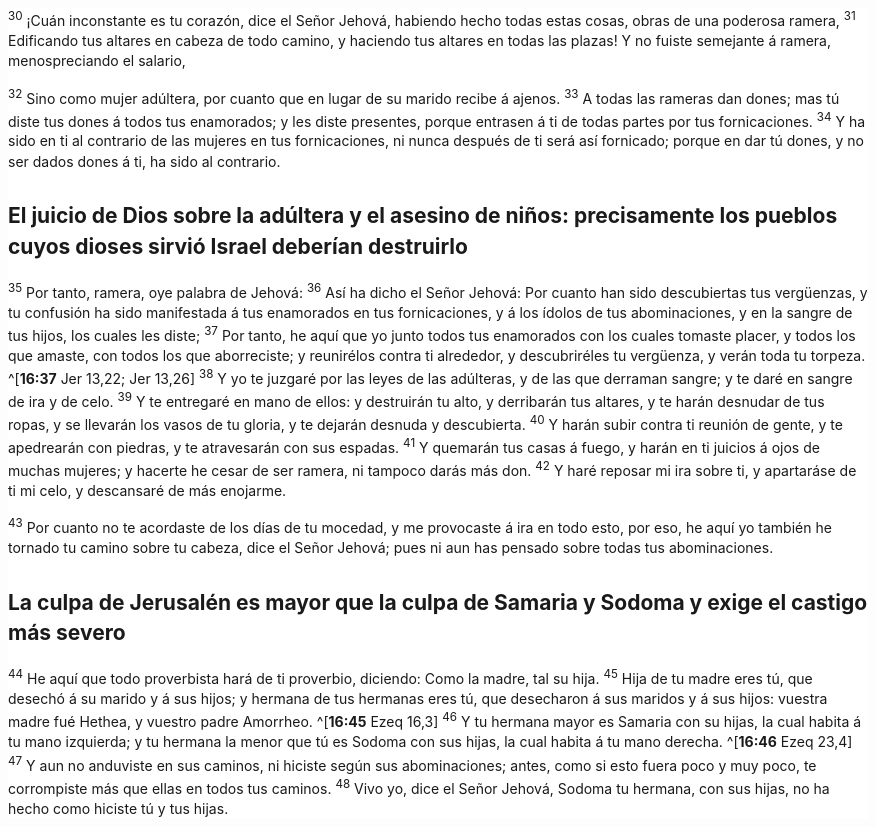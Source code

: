 
<sup class='bibleverse'>30</sup> ¡Cuán inconstante es tu corazón, dice el Señor Jehová, habiendo hecho todas estas cosas, obras de una poderosa ramera, <sup class='bibleverse'>31</sup> Edificando tus altares en cabeza de todo camino, y haciendo tus altares en todas las plazas! Y no fuiste semejante á ramera, menospreciando el salario, 


<sup class='bibleverse'>32</sup> Sino como mujer adúltera, por cuanto que en lugar de su marido recibe á ajenos. <sup class='bibleverse'>33</sup> A todas las rameras dan dones; mas tú diste tus dones á todos tus enamorados; y les diste presentes, porque entrasen á ti de todas partes por tus fornicaciones. <sup class='bibleverse'>34</sup> Y ha sido en ti al contrario de las mujeres en tus fornicaciones, ni nunca después de ti será así fornicado; porque en dar tú dones, y no ser dados dones á ti, ha sido al contrario. 



## El juicio de Dios sobre la adúltera y el asesino de niños: precisamente los pueblos cuyos dioses sirvió Israel deberían destruirlo
<sup class='bibleverse'>35</sup> Por tanto, ramera, oye palabra de Jehová: <sup class='bibleverse'>36</sup> Así ha dicho el Señor Jehová: Por cuanto han sido descubiertas tus vergüenzas, y tu confusión ha sido manifestada á tus enamorados en tus fornicaciones, y á los ídolos de tus abominaciones, y en la sangre de tus hijos, los cuales les diste; <sup class='bibleverse'>37</sup> Por tanto, he aquí que yo junto todos tus enamorados con los cuales tomaste placer, y todos los que amaste, con todos los que aborreciste; y reunirélos contra ti alrededor, y descubriréles tu vergüenza, y verán toda tu torpeza. ^[**16:37** Jer 13,22; Jer 13,26] <sup class='bibleverse'>38</sup> Y yo te juzgaré por las leyes de las adúlteras, y de las que derraman sangre; y te daré en sangre de ira y de celo. <sup class='bibleverse'>39</sup> Y te entregaré en mano de ellos: y destruirán tu alto, y derribarán tus altares, y te harán desnudar de tus ropas, y se llevarán los vasos de tu gloria, y te dejarán desnuda y descubierta. <sup class='bibleverse'>40</sup> Y harán subir contra ti reunión de gente, y te apedrearán con piedras, y te atravesarán con sus espadas. <sup class='bibleverse'>41</sup> Y quemarán tus casas á fuego, y harán en ti juicios á ojos de muchas mujeres; y hacerte he cesar de ser ramera, ni tampoco darás más don. <sup class='bibleverse'>42</sup> Y haré reposar mi ira sobre ti, y apartaráse de ti mi celo, y descansaré de más enojarme. 



<sup class='bibleverse'>43</sup> Por cuanto no te acordaste de los días de tu mocedad, y me provocaste á ira en todo esto, por eso, he aquí yo también he tornado tu camino sobre tu cabeza, dice el Señor Jehová; pues ni aun has pensado sobre todas tus abominaciones. 



## La culpa de Jerusalén es mayor que la culpa de Samaria y Sodoma y exige el castigo más severo
<sup class='bibleverse'>44</sup> He aquí que todo proverbista hará de ti proverbio, diciendo: Como la madre, tal su hija. <sup class='bibleverse'>45</sup> Hija de tu madre eres tú, que desechó á su marido y á sus hijos; y hermana de tus hermanas eres tú, que desecharon á sus maridos y á sus hijos: vuestra madre fué Hethea, y vuestro padre Amorrheo. ^[**16:45** Ezeq 16,3] <sup class='bibleverse'>46</sup> Y tu hermana mayor es Samaria con su hijas, la cual habita á tu mano izquierda; y tu hermana la menor que tú es Sodoma con sus hijas, la cual habita á tu mano derecha. ^[**16:46** Ezeq 23,4] <sup class='bibleverse'>47</sup> Y aun no anduviste en sus caminos, ni hiciste según sus abominaciones; antes, como si esto fuera poco y muy poco, te corrompiste más que ellas en todos tus caminos. <sup class='bibleverse'>48</sup> Vivo yo, dice el Señor Jehová, Sodoma tu hermana, con sus hijas, no ha hecho como hiciste tú y tus hijas. 
